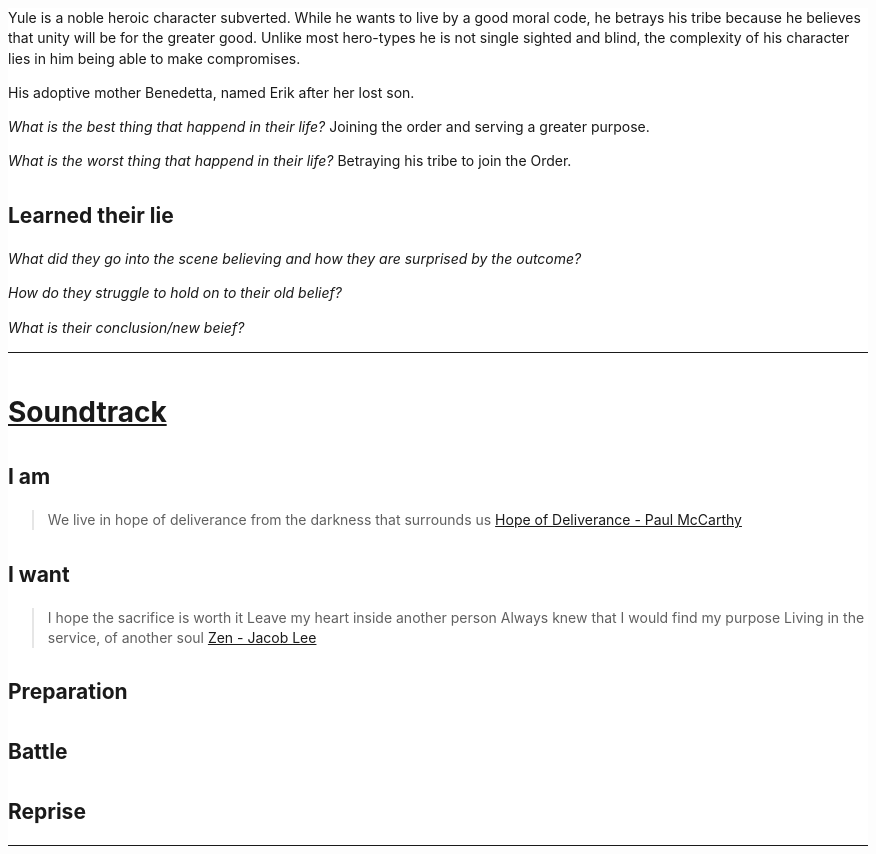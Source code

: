 Yule is a noble heroic character subverted. While he wants to live by a good moral code, he betrays his tribe because he believes that unity will be for the greater good. Unlike most hero-types he is not single sighted and blind, the complexity of his character lies in him being able to make compromises.

His adoptive mother Benedetta, named Erik after her lost son.


*What is the best thing that happend in their life?*
Joining the order and serving a greater purpose.

*What is the worst thing that happend in their life?*
Betraying his tribe to join the Order.

## Learned their lie

*What did they go into the scene believing and how they are surprised by the outcome?*

*How do they struggle to hold on to their old belief?*

*What is their conclusion/new beief?*


---
# [Soundtrack](https://open.spotify.com/playlist/32351vKHmdFFqYqgadCRtO?si=c1dca09e9e36466e)

## I am
> We live in hope of deliverance from the darkness that surrounds us
[Hope of Deliverance - Paul McCarthy](https://open.spotify.com/track/3gcAVW0ZYaajy5PK9dAhut?si=c2c755da935d4a00)

## I want
>I hope the sacrifice is worth it
Leave my heart inside another person
Always knew that I would find my purpose
Living in the service, of another soul 
[Zen - Jacob Lee](https://open.spotify.com/track/48ILYLmNo3oxfXLpfnaWNy?si=46839bf10980458a)


## Preparation



## Battle



## Reprise

---
